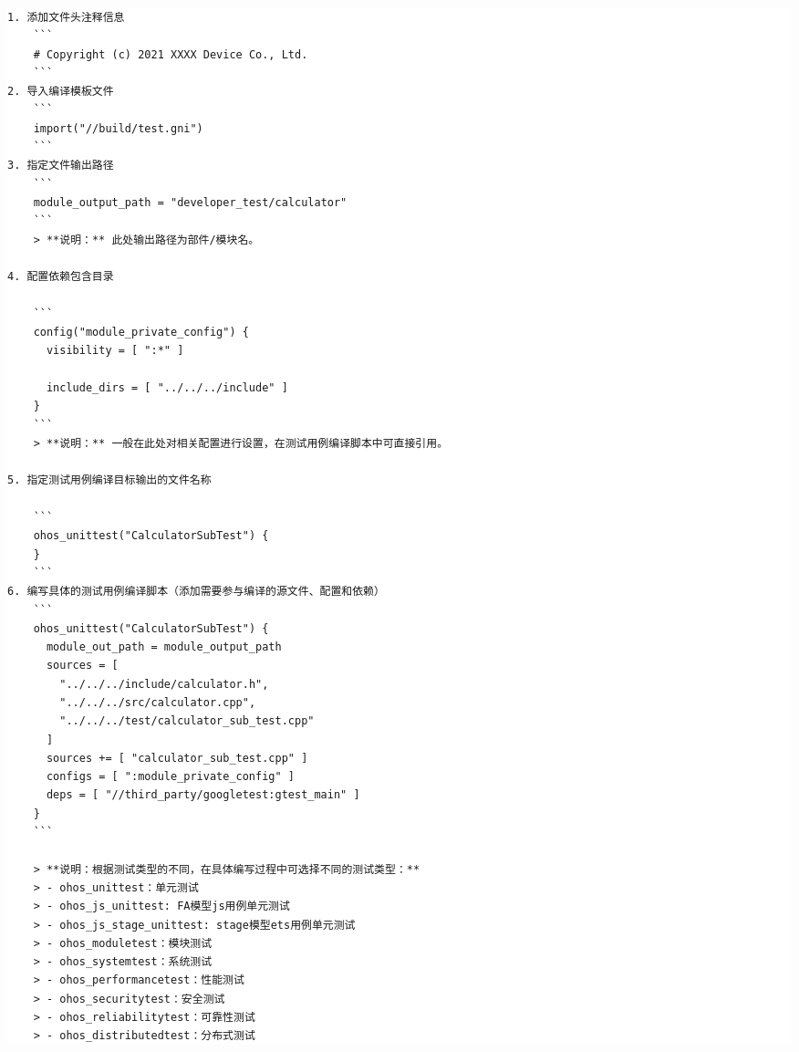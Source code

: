 	1. 添加文件头注释信息
        ```
    	# Copyright (c) 2021 XXXX Device Co., Ltd.
    	```
	2. 导入编译模板文件
        ```
    	import("//build/test.gni")
    	```
    3. 指定文件输出路径
    	```
    	module_output_path = "developer_test/calculator"
    	```
    	> **说明：** 此处输出路径为部件/模块名。
    
    4. 配置依赖包含目录
    
    	```
    	config("module_private_config") {
    	  visibility = [ ":*" ]
    	   
    	  include_dirs = [ "../../../include" ]
    	}
    	```
    	> **说明：** 一般在此处对相关配置进行设置，在测试用例编译脚本中可直接引用。
    
    5. 指定测试用例编译目标输出的文件名称
    
    	```
    	ohos_unittest("CalculatorSubTest") {
    	}
    	```
    6. 编写具体的测试用例编译脚本（添加需要参与编译的源文件、配置和依赖）
    	```
    	ohos_unittest("CalculatorSubTest") {
    	  module_out_path = module_output_path
    	  sources = [
    	    "../../../include/calculator.h",
    	    "../../../src/calculator.cpp",
    	    "../../../test/calculator_sub_test.cpp"
    	  ]
    	  sources += [ "calculator_sub_test.cpp" ]
    	  configs = [ ":module_private_config" ]
    	  deps = [ "//third_party/googletest:gtest_main" ]
    	}
    	```
	
        > **说明：根据测试类型的不同，在具体编写过程中可选择不同的测试类型：**
    	> - ohos_unittest：单元测试
    	> - ohos_js_unittest: FA模型js用例单元测试
		> - ohos_js_stage_unittest: stage模型ets用例单元测试
    	> - ohos_moduletest：模块测试
    	> - ohos_systemtest：系统测试
    	> - ohos_performancetest：性能测试
    	> - ohos_securitytest：安全测试
    	> - ohos_reliabilitytest：可靠性测试
    	> - ohos_distributedtest：分布式测试
    